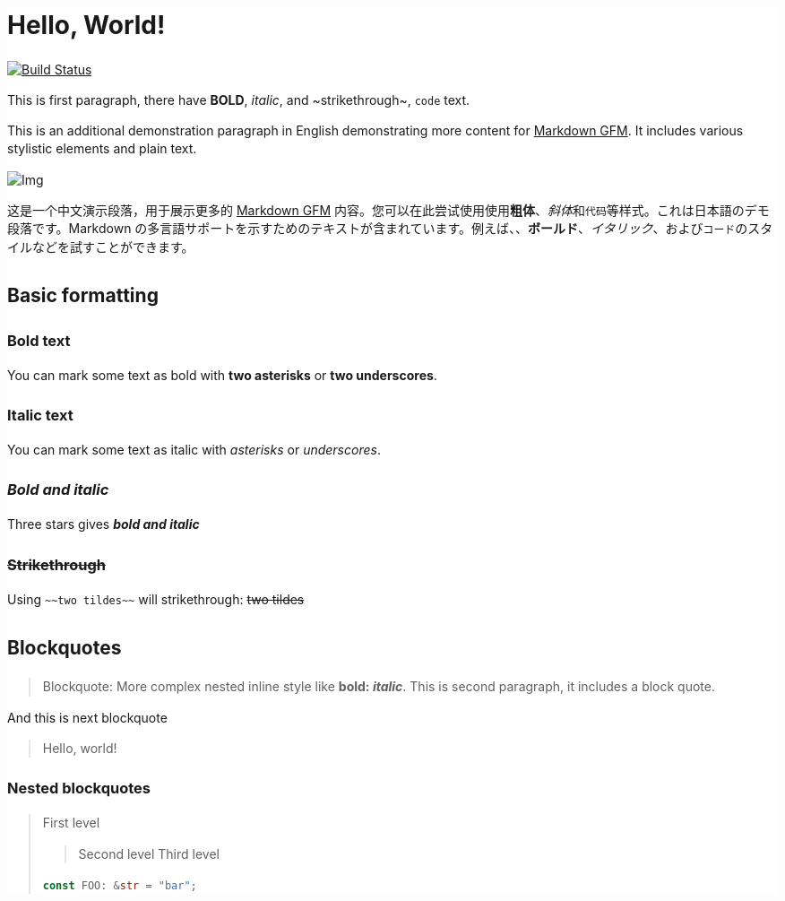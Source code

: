 # Hello, **World**!

[![Build Status](https://github.com/longbridge/gpui-component/actions/workflows/ci.yml/badge.svg)](https://github.com/longbridge/gpui-component/actions/workflows/ci.yml)

This is first paragraph, there have **BOLD**, _italic_, and ~strikethrough~, `code` text.

This is an additional demonstration paragraph in English demonstrating more content for [Markdown GFM](https://github.github.com/gfm/). It includes various stylistic elements and plain text.

![Img](https://miro.medium.com/v2/resize:fit:1400/format:webp/1*WgEz5f3n3lD7MfC7NeQGOA.jpeg)

这是一个中文演示段落，用于展示更多的 [Markdown GFM](https://github.github.com/gfm/) 内容。您可以在此尝试使用使用**粗体**、*斜体*和`代码`等样式。これは日本語のデモ段落です。Markdown の多言語サポートを示すためのテキストが含まれています。例えば、、**ボールド**、_イタリック_、および`コード`のスタイルなどを試すことができます。

## Basic formatting

### **Bold** text

You can mark some text as bold with **two asterisks**
or **two underscores**.

### **Italic** text

You can mark some text as italic with _asterisks_
or _underscores_.

### **_Bold and italic_**

Three stars gives **_bold and italic_**

### ~~Strikethrough~~

Using `~~two tildes~~` will strikethrough: ~~two tildes~~

## Blockquotes

> Blockquote: More complex nested inline style like **bold: _italic_**.
> This is second paragraph, it includes a block quote.

And this is next blockquote

> Hello, world!

### Nested blockquotes

> First level
>
> > Second level
> > Third level
>
> ```rs
> const FOO: &str = "bar";
> ```
